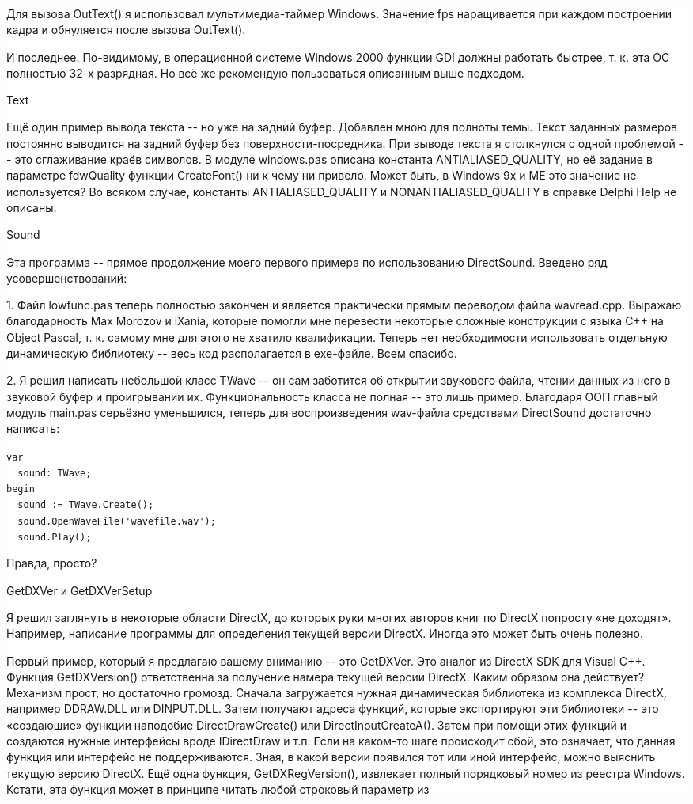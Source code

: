 Для вызова OutText() я использовал мультимедиа-таймер Windows. Значение
fps наращивается при каждом построении кадра и обнуляется после вызова
OutText().

И последнее. По-видимому, в операционной системе Windows 2000 функции
GDI должны работать быстрее, т. к. эта ОС полностью 32-х разрядная. Но
всё же рекомендую пользоваться описанным выше подходом.

Text

Ещё один пример вывода текста -- но уже на задний буфер. Добавлен мною
для полноты темы. Текст заданных размеров постоянно выводится на задний
буфер без поверхности-посредника. При выводе текста я столкнулся с одной
проблемой -- это сглаживание краёв символов. В модуле windows.pas
описана константа ANTIALIASED\_QUALITY, но её задание в параметре
fdwQuality функции CreateFont() ни к чему ни привело. Может быть, в
Windows 9x и МЕ это значение не используется? Во всяком случае,
константы ANTIALIASED\_QUALITY и NONANTIALIASED\_QUALITY в справке
Delphi Help не описаны.

Sound

Эта программа -- прямое продолжение моего первого примера по
использованию DirectSound. Введено ряд усовершенствований:

1\. Файл lowfunc.pas теперь полностью закончен и является практически
прямым переводом файла wavread.cpp. Выражаю благодарность Max Morozov и
iXania, которые помогли мне перевести некоторые сложные конструкции с
языка C++ на Object Pascal, т. к. самому мне для этого не хватило
квалификации. Теперь нет необходимости использовать отдельную
динамическую библиотеку -- весь код располагается в exe-файле. Всем
спасибо.

2\. Я решил написать небольшой класс TWave -- он сам заботится об
открытии звукового файла, чтении данных из него в звуковой буфер и
проигрывании их. Функциональность класса не полная -- это лишь пример.
Благодаря ООП главный модуль main.pas серьёзно уменьшился, теперь для
воспроизведения wav-файла средствами DirectSound достаточно написать:

    var
      sound: TWave;
    begin
      sound := TWave.Create();
      sound.OpenWaveFile('wavefile.wav');
      sound.Play();

Правда, просто?

GetDXVer и GetDXVerSetup

Я решил заглянуть в некоторые области DirectX, до которых руки многих
авторов книг по DirectX попросту «не доходят». Например, написание
программы для определения текущей версии DirectX. Иногда это может быть
очень полезно.

Первый пример, который я предлагаю вашему вниманию -- это GetDXVer. Это
аналог из DirectX SDK для Visual C++. Функция GetDXVersion()
ответственна за получение намера текущей версии DirectX. Каким образом
она действует? Механизм прост, но достаточно громозд. Сначала
загружается нужная динамическая библиотека из комплекса DirectX,
например DDRAW.DLL или DINPUT.DLL. Затем получают адреса функций,
которые экспортируют эти библиотеки -- это «создающие» функции наподобие
DirectDrawCreate() или DirectInputCreateA(). Затем при помощи этих
функций и создаются нужные интерфейсы вроде IDirectDraw и т.п. Если на
каком-то шаге происходит сбой, это означает, что данная функция или
интерфейс не поддерживаются. Зная, в какой версии появился тот или иной
интерфейс, можно выяснить текущую версию DirectX. Ещё одна функция,
GetDXRegVersion(), извлекает полный порядковый номер из реестра Windows.
Кстати, эта функция может в принципе читать любой строковый параметр из